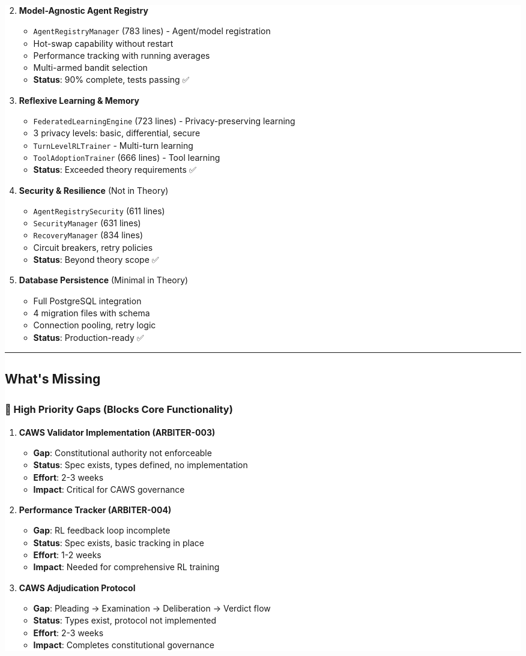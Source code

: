 2. **Model-Agnostic Agent Registry**

   - `AgentRegistryManager` (783 lines) - Agent/model registration
   - Hot-swap capability without restart
   - Performance tracking with running averages
   - Multi-armed bandit selection
   - **Status**: 90% complete, tests passing ✅

3. **Reflexive Learning & Memory**

   - `FederatedLearningEngine` (723 lines) - Privacy-preserving learning
   - 3 privacy levels: basic, differential, secure
   - `TurnLevelRLTrainer` - Multi-turn learning
   - `ToolAdoptionTrainer` (666 lines) - Tool learning
   - **Status**: Exceeded theory requirements ✅

4. **Security & Resilience** (Not in Theory)

   - `AgentRegistrySecurity` (611 lines)
   - `SecurityManager` (631 lines)
   - `RecoveryManager` (834 lines)
   - Circuit breakers, retry policies
   - **Status**: Beyond theory scope ✅

5. **Database Persistence** (Minimal in Theory)
   - Full PostgreSQL integration
   - 4 migration files with schema
   - Connection pooling, retry logic
   - **Status**: Production-ready ✅

---

## What's Missing

### 🔴 High Priority Gaps (Blocks Core Functionality)

1. **CAWS Validator Implementation (ARBITER-003)**

   - **Gap**: Constitutional authority not enforceable
   - **Status**: Spec exists, types defined, no implementation
   - **Effort**: 2-3 weeks
   - **Impact**: Critical for CAWS governance

2. **Performance Tracker (ARBITER-004)**

   - **Gap**: RL feedback loop incomplete
   - **Status**: Spec exists, basic tracking in place
   - **Effort**: 1-2 weeks
   - **Impact**: Needed for comprehensive RL training

3. **CAWS Adjudication Protocol**
   - **Gap**: Pleading → Examination → Deliberation → Verdict flow
   - **Status**: Types exist, protocol not implemented
   - **Effort**: 2-3 weeks
   - **Impact**: Completes constitutional governance
